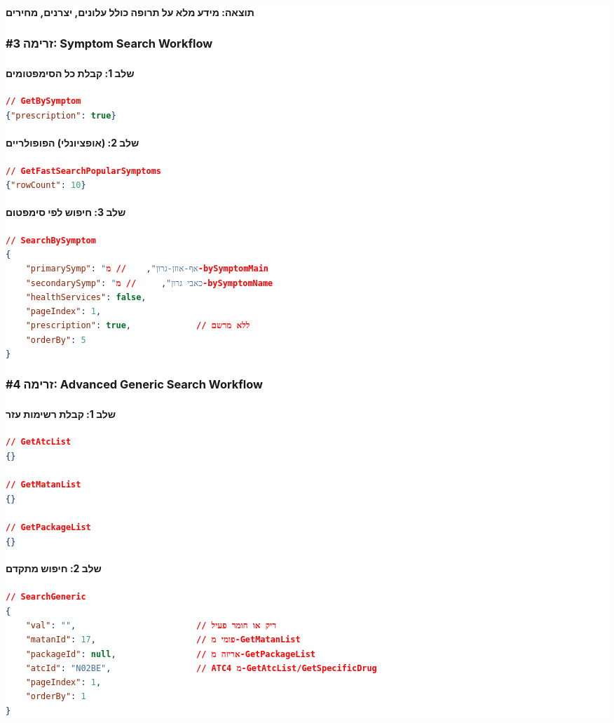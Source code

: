 #### **תוצאה:** מידע מלא על תרופה כולל עלונים, יצרנים, מחירים

### **זרימה #3: Symptom Search Workflow**

#### **שלב 1: קבלת כל הסימפטומים**
```json
// GetBySymptom
{"prescription": true}
```

#### **שלב 2: (אופציונלי) הפופולריים**
```json
// GetFastSearchPopularSymptoms
{"rowCount": 10}
```

#### **שלב 3: חיפוש לפי סימפטום**
```json
// SearchBySymptom
{
    "primarySymp": "אף-אוזן-גרון",    // מ-bySymptomMain
    "secondarySymp": "כאבי גרון",     // מ-bySymptomName
    "healthServices": false,
    "pageIndex": 1,
    "prescription": true,             // ללא מרשם
    "orderBy": 5
}
```

### **זרימה #4: Advanced Generic Search Workflow**

#### **שלב 1: קבלת רשימות עזר**
```json
// GetAtcList
{}

// GetMatanList  
{}

// GetPackageList
{}
```

#### **שלב 2: חיפוש מתקדם**
```json
// SearchGeneric
{
    "val": "",                        // ריק או חומר פעיל
    "matanId": 17,                    // פומי מ-GetMatanList
    "packageId": null,                // אריזה מ-GetPackageList
    "atcId": "N02BE",                 // ATC4 מ-GetAtcList/GetSpecificDrug
    "pageIndex": 1,
    "orderBy": 1
}
```
